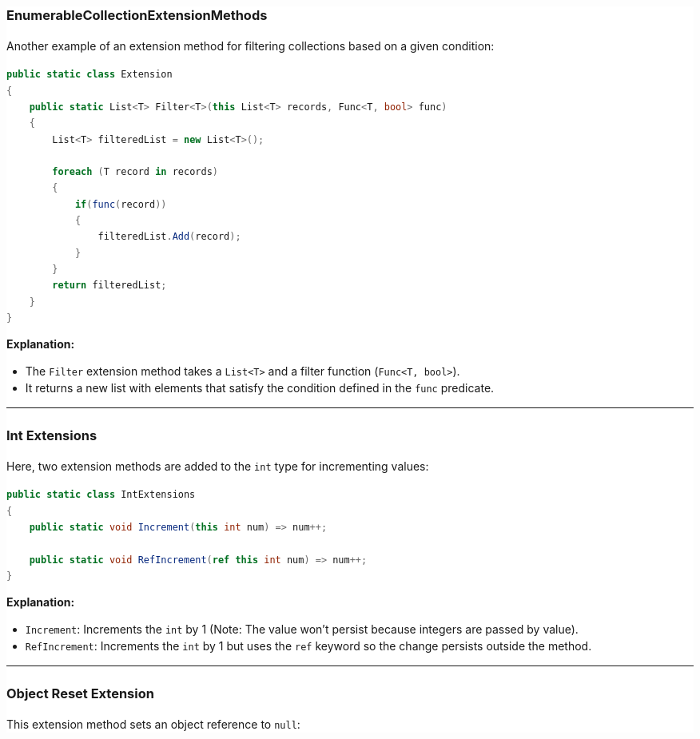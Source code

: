 ### EnumerableCollectionExtensionMethods

Another example of an extension method for filtering collections based on a given condition:

```csharp
public static class Extension
{
    public static List<T> Filter<T>(this List<T> records, Func<T, bool> func)
    {
        List<T> filteredList = new List<T>();

        foreach (T record in records)
        {
            if(func(record))
            {
                filteredList.Add(record);
            }
        }
        return filteredList;
    }
}
```

**Explanation:**

- The `Filter` extension method takes a `List<T>` and a filter function (`Func<T, bool>`).
- It returns a new list with elements that satisfy the condition defined in the `func` predicate.

---

### Int Extensions

Here, two extension methods are added to the `int` type for incrementing values:

```csharp
public static class IntExtensions
{
    public static void Increment(this int num) => num++;

    public static void RefIncrement(ref this int num) => num++;
}
```

**Explanation:**

- `Increment`: Increments the `int` by 1 (Note: The value won’t persist because integers are passed by value).
- `RefIncrement`: Increments the `int` by 1 but uses the `ref` keyword so the change persists outside the method.

---

### Object Reset Extension

This extension method sets an object reference to `null`:
